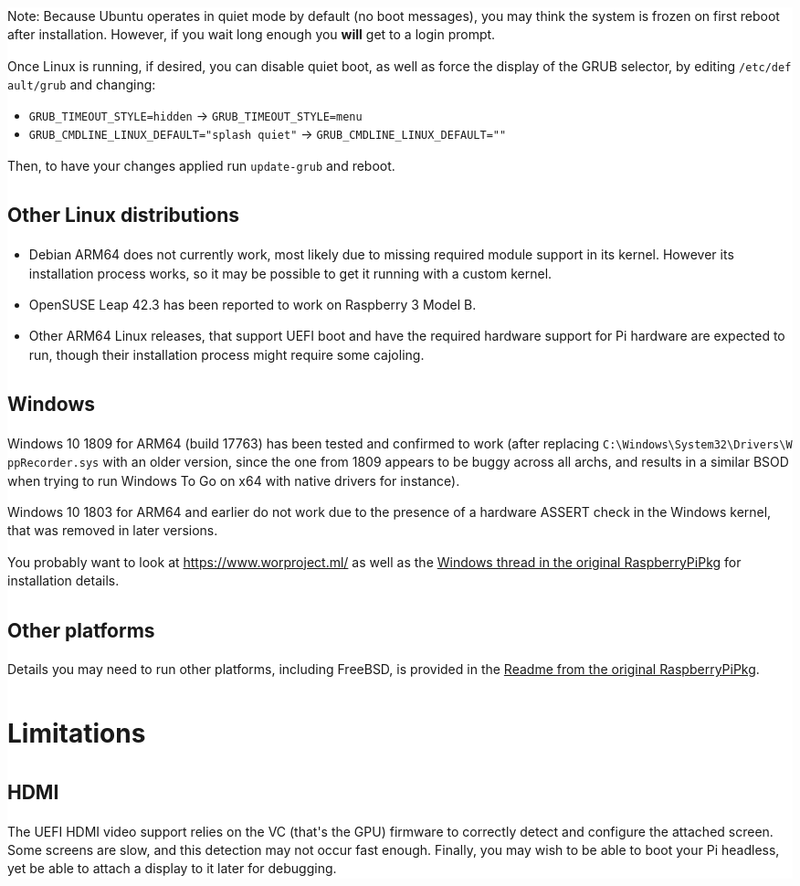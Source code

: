 Note: Because Ubuntu operates in quiet mode by default (no boot messages), you may think the system is frozen
on first reboot after installation. However, if you wait long enough you **will** get to a login prompt.

Once Linux is running, if desired, you can disable quiet boot, as well as force the display
of the GRUB selector, by editing `/etc/default/grub` and changing:
* `GRUB_TIMEOUT_STYLE=hidden` &rarr; `GRUB_TIMEOUT_STYLE=menu`
* `GRUB_CMDLINE_LINUX_DEFAULT="splash quiet"` &rarr; `GRUB_CMDLINE_LINUX_DEFAULT=""`

Then, to have your changes applied run `update-grub` and reboot.

## Other Linux distributions

* Debian ARM64 does not currently work, most likely due to missing required module support
  in its kernel. However its installation process works, so it may be possible to get it
  running with a custom kernel.

* OpenSUSE Leap 42.3 has been reported to work on Raspberry 3 Model B.

* Other ARM64 Linux releases, that support UEFI boot and have the required hardware support
  for Pi hardware are expected to run, though their installation process might require some
  cajoling.

## Windows

Windows 10 1809 for ARM64 (build 17763) has been tested and confirmed to work (after replacing
`C:\Windows\System32\Drivers\WppRecorder.sys` with an older version, since the one from 1809
appears to be buggy across all archs, and results in a similar BSOD when trying to run Windows
To Go on x64 with native drivers for instance).

Windows 10 1803 for ARM64 and earlier do not work due to the presence of a hardware ASSERT check
in the Windows kernel, that was removed in later versions.

You probably want to look at https://www.worproject.ml/ as well as the
[Windows thread in the original RaspberryPiPkg](https://github.com/andreiw/RaspberryPiPkg/issues/12)
for installation details.

## Other platforms

Details you may need to run other platforms, including FreeBSD, is provided in the
[Readme from the original RaspberryPiPkg](https://github.com/andreiw/RaspberryPiPkg).

# Limitations

## HDMI

The UEFI HDMI video support relies on the VC (that's the GPU)
firmware to correctly detect and configure the attached screen.
Some screens are slow, and this detection may not occur fast
enough. Finally, you may wish to be able to boot your Pi
headless, yet be able to attach a display to it later for
debugging.
